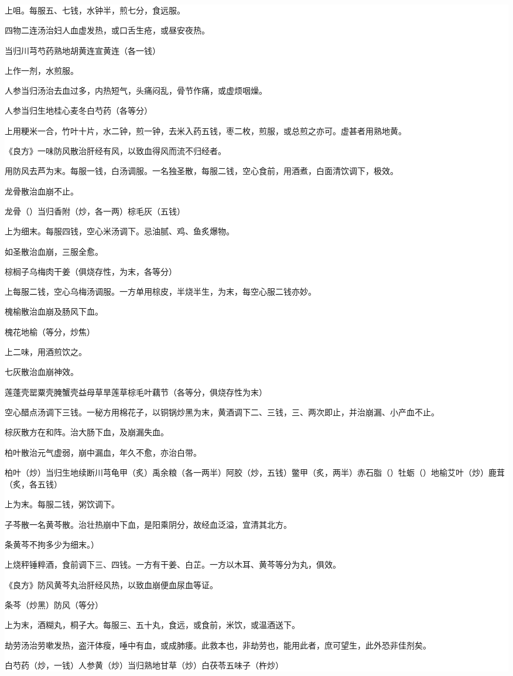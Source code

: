 上咀。每服五、七钱，水钟半，煎七分，食远服。

四物二连汤治妇人血虚发热，或口舌生疮，或昼安夜热。

当归川芎芍药熟地胡黄连宣黄连（各一钱）

上作一剂，水煎服。

人参当归汤治去血过多，内热短气，头痛闷乱，骨节作痛，或虚烦咽燥。

人参当归生地桂心麦冬白芍药（各等分）

上用粳米一合，竹叶十片，水二钟，煎一钟，去米入药五钱，枣二枚，煎服，或总煎之亦可。虚甚者用熟地黄。

《良方》一味防风散治肝经有风，以致血得风而流不归经者。

用防风去芦为末。每服一钱，白汤调服。一名独圣散，每服二钱，空心食前，用酒煮，白面清饮调下，极效。

龙骨散治血崩不止。

龙骨（）当归香附（炒，各一两）棕毛灰（五钱）

上为细末。每服四钱，空心米汤调下。忌油腻、鸡、鱼炙爆物。

如圣散治血崩，三服全愈。

棕榈子乌梅肉干姜（俱烧存性，为末，各等分）

上每服二钱，空心乌梅汤调服。一方单用棕皮，半烧半生，为末，每空心服二钱亦妙。

槐榆散治血崩及肠风下血。

槐花地榆（等分，炒焦）

上二味，用酒煎饮之。

七灰散治血崩神效。

莲蓬壳罂粟壳腌蟹壳益母草旱莲草棕毛叶藕节（各等分，俱烧存性为末）

空心醋点汤调下三钱。一秘方用棉花子，以铜锅炒黑为末，黄酒调下二、三钱，三、两次即止，并治崩漏、小产血不止。

棕灰散方在和阵。治大肠下血，及崩漏失血。

柏叶散治元气虚弱，崩中漏血，年久不愈，亦治白带。

柏叶（炒）当归生地续断川芎龟甲（炙）禹余粮（各一两半）阿胶（炒，五钱）鳖甲（炙，两半）赤石脂（）牡蛎（）地榆艾叶（炒）鹿茸（炙，各五钱）

上为末。每服二钱，粥饮调下。

子芩散一名黄芩散。治壮热崩中下血，是阳乘阴分，故经血泛溢，宜清其北方。

条黄芩不拘多少为细末。）

上烧秤锤粹酒，食前调下三、四钱。一方有干姜、白芷。一方以木耳、黄芩等分为丸，俱效。

《良方》防风黄芩丸治肝经风热，以致血崩便血尿血等证。

条芩（炒黑）防风（等分）

上为末，酒糊丸，桐子大。每服三、五十丸，食远，或食前，米饮，或温酒送下。

劫劳汤治劳嗽发热，盗汗体瘦，唾中有血，或成肺痿。此救本也，非劫劳也，能用此者，庶可望生，此外恐非佳剂矣。

白芍药（炒，一钱）人参黄（炒）当归熟地甘草（炒）白茯苓五味子（杵炒）
